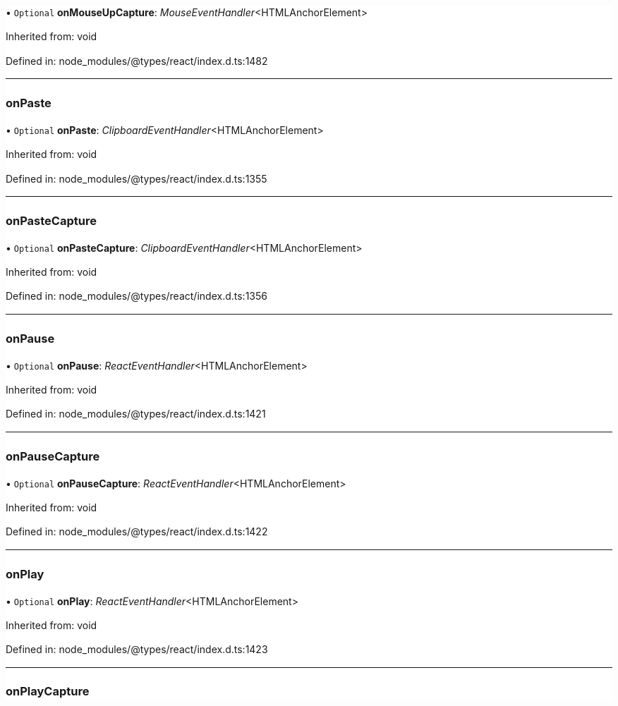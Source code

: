 • `Optional` **onMouseUpCapture**: *MouseEventHandler*<HTMLAnchorElement\>

Inherited from: void

Defined in: node_modules/@types/react/index.d.ts:1482

___

### onPaste

• `Optional` **onPaste**: *ClipboardEventHandler*<HTMLAnchorElement\>

Inherited from: void

Defined in: node_modules/@types/react/index.d.ts:1355

___

### onPasteCapture

• `Optional` **onPasteCapture**: *ClipboardEventHandler*<HTMLAnchorElement\>

Inherited from: void

Defined in: node_modules/@types/react/index.d.ts:1356

___

### onPause

• `Optional` **onPause**: *ReactEventHandler*<HTMLAnchorElement\>

Inherited from: void

Defined in: node_modules/@types/react/index.d.ts:1421

___

### onPauseCapture

• `Optional` **onPauseCapture**: *ReactEventHandler*<HTMLAnchorElement\>

Inherited from: void

Defined in: node_modules/@types/react/index.d.ts:1422

___

### onPlay

• `Optional` **onPlay**: *ReactEventHandler*<HTMLAnchorElement\>

Inherited from: void

Defined in: node_modules/@types/react/index.d.ts:1423

___

### onPlayCapture
